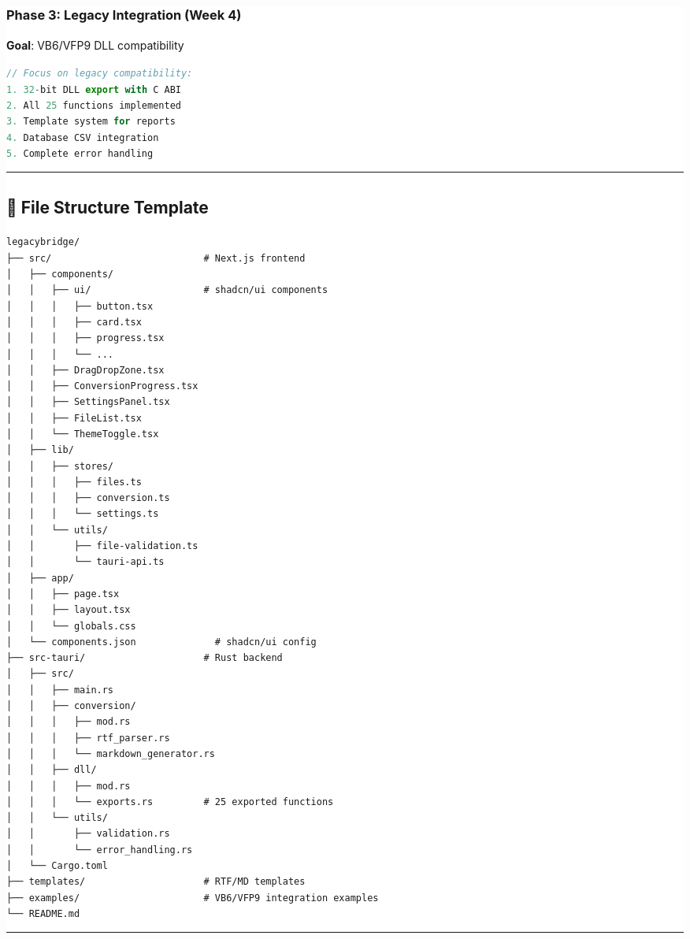 ### **Phase 3: Legacy Integration (Week 4)**
**Goal**: VB6/VFP9 DLL compatibility
```typescript
// Focus on legacy compatibility:
1. 32-bit DLL export with C ABI
2. All 25 functions implemented
3. Template system for reports
4. Database CSV integration
5. Complete error handling
```

---

## 🎯 File Structure Template

```
legacybridge/
├── src/                           # Next.js frontend
│   ├── components/
│   │   ├── ui/                    # shadcn/ui components
│   │   │   ├── button.tsx
│   │   │   ├── card.tsx
│   │   │   ├── progress.tsx
│   │   │   └── ...
│   │   ├── DragDropZone.tsx
│   │   ├── ConversionProgress.tsx
│   │   ├── SettingsPanel.tsx
│   │   ├── FileList.tsx
│   │   └── ThemeToggle.tsx
│   ├── lib/
│   │   ├── stores/
│   │   │   ├── files.ts
│   │   │   ├── conversion.ts
│   │   │   └── settings.ts
│   │   └── utils/
│   │       ├── file-validation.ts
│   │       └── tauri-api.ts
│   ├── app/
│   │   ├── page.tsx
│   │   ├── layout.tsx
│   │   └── globals.css
│   └── components.json              # shadcn/ui config
├── src-tauri/                     # Rust backend
│   ├── src/
│   │   ├── main.rs
│   │   ├── conversion/
│   │   │   ├── mod.rs
│   │   │   ├── rtf_parser.rs
│   │   │   └── markdown_generator.rs
│   │   ├── dll/
│   │   │   ├── mod.rs
│   │   │   └── exports.rs         # 25 exported functions
│   │   └── utils/
│   │       ├── validation.rs
│   │       └── error_handling.rs
│   └── Cargo.toml
├── templates/                     # RTF/MD templates
├── examples/                      # VB6/VFP9 integration examples
└── README.md
```

---